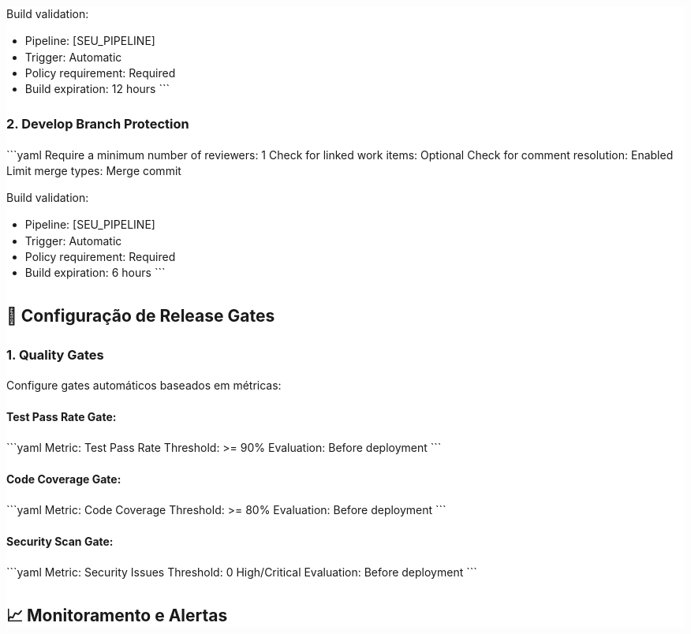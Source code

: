 Build validation:
- Pipeline: [SEU_PIPELINE]
- Trigger: Automatic
- Policy requirement: Required
- Build expiration: 12 hours
\`\`\`

### 2. Develop Branch Protection

\`\`\`yaml
Require a minimum number of reviewers: 1
Check for linked work items: Optional
Check for comment resolution: Enabled
Limit merge types: Merge commit

Build validation:
- Pipeline: [SEU_PIPELINE]
- Trigger: Automatic
- Policy requirement: Required
- Build expiration: 6 hours
\`\`\`

## 🚀 Configuração de Release Gates

### 1. Quality Gates

Configure gates automáticos baseados em métricas:

#### Test Pass Rate Gate:
\`\`\`yaml
Metric: Test Pass Rate
Threshold: >= 90%
Evaluation: Before deployment
\`\`\`

#### Code Coverage Gate:
\`\`\`yaml
Metric: Code Coverage
Threshold: >= 80%
Evaluation: Before deployment
\`\`\`

#### Security Scan Gate:
\`\`\`yaml
Metric: Security Issues
Threshold: 0 High/Critical
Evaluation: Before deployment
\`\`\`

## 📈 Monitoramento e Alertas

